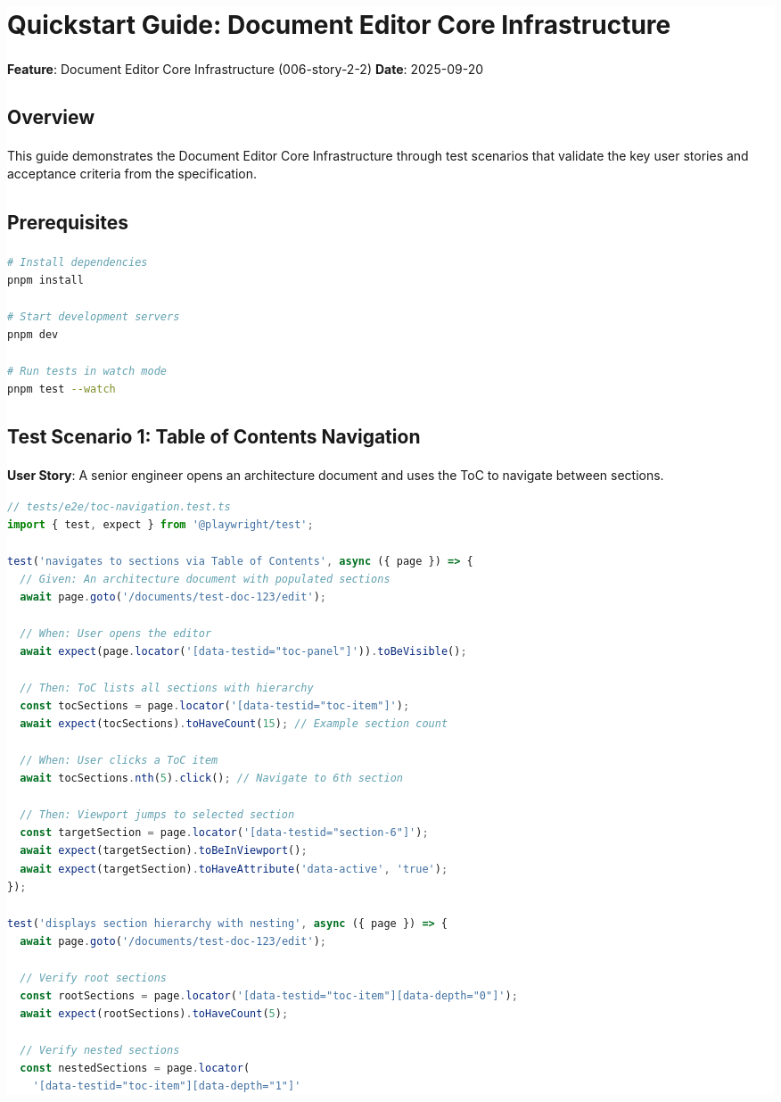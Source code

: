 # Quickstart Guide: Document Editor Core Infrastructure

**Feature**: Document Editor Core Infrastructure (006-story-2-2) **Date**:
2025-09-20

## Overview

This guide demonstrates the Document Editor Core Infrastructure through test
scenarios that validate the key user stories and acceptance criteria from the
specification.

## Prerequisites

```bash
# Install dependencies
pnpm install

# Start development servers
pnpm dev

# Run tests in watch mode
pnpm test --watch
```

## Test Scenario 1: Table of Contents Navigation

**User Story**: A senior engineer opens an architecture document and uses the
ToC to navigate between sections.

```typescript
// tests/e2e/toc-navigation.test.ts
import { test, expect } from '@playwright/test';

test('navigates to sections via Table of Contents', async ({ page }) => {
  // Given: An architecture document with populated sections
  await page.goto('/documents/test-doc-123/edit');

  // When: User opens the editor
  await expect(page.locator('[data-testid="toc-panel"]')).toBeVisible();

  // Then: ToC lists all sections with hierarchy
  const tocSections = page.locator('[data-testid="toc-item"]');
  await expect(tocSections).toHaveCount(15); // Example section count

  // When: User clicks a ToC item
  await tocSections.nth(5).click(); // Navigate to 6th section

  // Then: Viewport jumps to selected section
  const targetSection = page.locator('[data-testid="section-6"]');
  await expect(targetSection).toBeInViewport();
  await expect(targetSection).toHaveAttribute('data-active', 'true');
});

test('displays section hierarchy with nesting', async ({ page }) => {
  await page.goto('/documents/test-doc-123/edit');

  // Verify root sections
  const rootSections = page.locator('[data-testid="toc-item"][data-depth="0"]');
  await expect(rootSections).toHaveCount(5);

  // Verify nested sections
  const nestedSections = page.locator(
    '[data-testid="toc-item"][data-depth="1"]'
```
